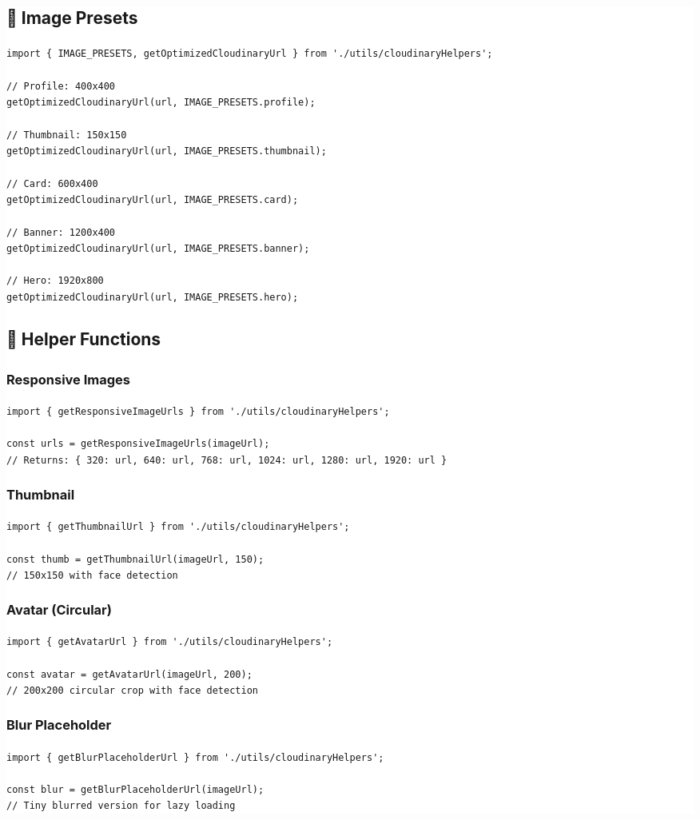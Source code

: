 ## 🎨 Image Presets

```tsx
import { IMAGE_PRESETS, getOptimizedCloudinaryUrl } from './utils/cloudinaryHelpers';

// Profile: 400x400
getOptimizedCloudinaryUrl(url, IMAGE_PRESETS.profile);

// Thumbnail: 150x150
getOptimizedCloudinaryUrl(url, IMAGE_PRESETS.thumbnail);

// Card: 600x400
getOptimizedCloudinaryUrl(url, IMAGE_PRESETS.card);

// Banner: 1200x400
getOptimizedCloudinaryUrl(url, IMAGE_PRESETS.banner);

// Hero: 1920x800
getOptimizedCloudinaryUrl(url, IMAGE_PRESETS.hero);
```

## 🔧 Helper Functions

### Responsive Images
```tsx
import { getResponsiveImageUrls } from './utils/cloudinaryHelpers';

const urls = getResponsiveImageUrls(imageUrl);
// Returns: { 320: url, 640: url, 768: url, 1024: url, 1280: url, 1920: url }
```

### Thumbnail
```tsx
import { getThumbnailUrl } from './utils/cloudinaryHelpers';

const thumb = getThumbnailUrl(imageUrl, 150);
// 150x150 with face detection
```

### Avatar (Circular)
```tsx
import { getAvatarUrl } from './utils/cloudinaryHelpers';

const avatar = getAvatarUrl(imageUrl, 200);
// 200x200 circular crop with face detection
```

### Blur Placeholder
```tsx
import { getBlurPlaceholderUrl } from './utils/cloudinaryHelpers';

const blur = getBlurPlaceholderUrl(imageUrl);
// Tiny blurred version for lazy loading
```
